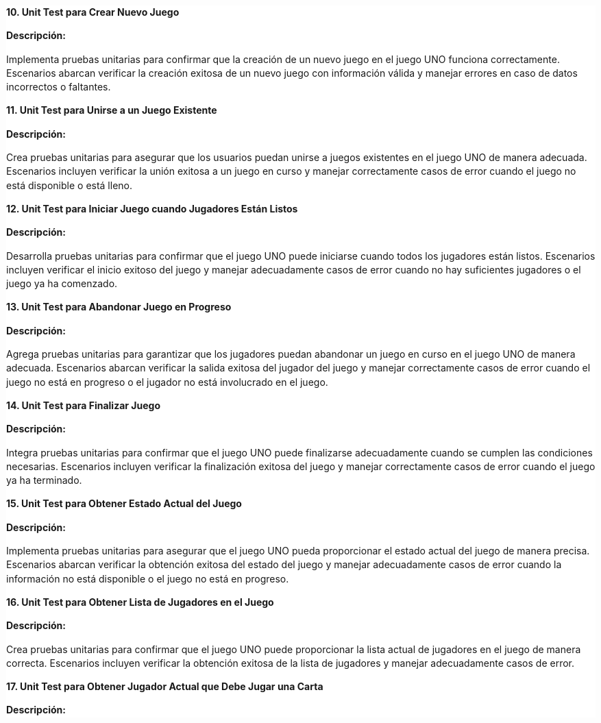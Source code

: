 **10. Unit Test para Crear Nuevo Juego**

**Descripción:**

Implementa pruebas unitarias para confirmar que la creación de un nuevo juego en el juego UNO funciona correctamente. Escenarios abarcan verificar la creación exitosa de un nuevo juego con información válida y manejar errores en caso de datos incorrectos o faltantes.

**11. Unit Test para Unirse a un Juego Existente**

**Descripción:**

Crea pruebas unitarias para asegurar que los usuarios puedan unirse a juegos existentes en el juego UNO de manera adecuada. Escenarios incluyen verificar la unión exitosa a un juego en curso y manejar correctamente casos de error cuando el juego no está disponible o está lleno.

**12. Unit Test para Iniciar Juego cuando Jugadores Están Listos**

**Descripción:**

Desarrolla pruebas unitarias para confirmar que el juego UNO puede iniciarse cuando todos los jugadores están listos. Escenarios incluyen verificar el inicio exitoso del juego y manejar adecuadamente casos de error cuando no hay suficientes jugadores o el juego ya ha comenzado.

**13. Unit Test para Abandonar Juego en Progreso**

**Descripción:**

Agrega pruebas unitarias para garantizar que los jugadores puedan abandonar un juego en curso en el juego UNO de manera adecuada. Escenarios abarcan verificar la salida exitosa del jugador del juego y manejar correctamente casos de error cuando el juego no está en progreso o el jugador no está involucrado en el juego.

**14. Unit Test para Finalizar Juego**

**Descripción:**

Integra pruebas unitarias para confirmar que el juego UNO puede finalizarse adecuadamente cuando se cumplen las condiciones necesarias. Escenarios incluyen verificar la finalización exitosa del juego y manejar correctamente casos de error cuando el juego ya ha terminado.

**15. Unit Test para Obtener Estado Actual del Juego**

**Descripción:**

Implementa pruebas unitarias para asegurar que el juego UNO pueda proporcionar el estado actual del juego de manera precisa. Escenarios abarcan verificar la obtención exitosa del estado del juego y manejar adecuadamente casos de error cuando la información no está disponible o el juego no está en progreso.

**16. Unit Test para Obtener Lista de Jugadores en el Juego**

**Descripción:**

Crea pruebas unitarias para confirmar que el juego UNO puede proporcionar la lista actual de jugadores en el juego de manera correcta. Escenarios incluyen verificar la obtención exitosa de la lista de jugadores y manejar adecuadamente casos de error.

**17. Unit Test para Obtener Jugador Actual que Debe Jugar una Carta**

**Descripción:**

